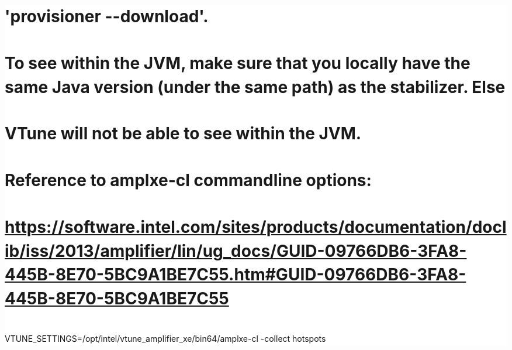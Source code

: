 # 'provisioner --download'.
#
# To see within the JVM, make sure that you locally have the same Java version (under the same path) as the stabilizer. Else
# VTune will not be able to see within the JVM.
#
# Reference to amplxe-cl commandline options:
# https://software.intel.com/sites/products/documentation/doclib/iss/2013/amplifier/lin/ug_docs/GUID-09766DB6-3FA8-445B-8E70-5BC9A1BE7C55.htm#GUID-09766DB6-3FA8-445B-8E70-5BC9A1BE7C55
#
VTUNE_SETTINGS=/opt/intel/vtune_amplifier_xe/bin64/amplxe-cl -collect hotspots





